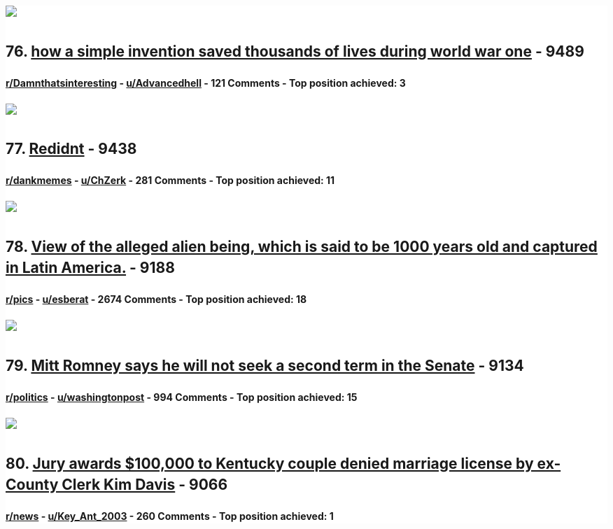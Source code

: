 <a href="https://newrepublic.com/post/175539/kevin-mccarthy-lie-votes-biden-impeachment"><img src="https://b.thumbs.redditmedia.com/_xQ-fUJkGquURXx-5PYUuw5ItNE4SXhmm8-ZZQ6A7DU.jpg"></img></a>

## 76. [how a simple invention saved thousands of lives during world war one](http://reddit.com/r/Damnthatsinteresting/comments/16h9abf/how_a_simple_invention_saved_thousands_of_lives/) - 9489
#### [r/Damnthatsinteresting](http://reddit.com/r/Damnthatsinteresting) - [u/Advancedhell](http://reddit.com/u/Advancedhell) - 121 Comments - Top position achieved: 3

<a href="https://v.redd.it/mzrrvtpcbxnb1"><img src="https://b.thumbs.redditmedia.com/QzPHnc54HgK3jlbA8fZ18abL74_KAUX-9p7KtQzsgnY.jpg"></img></a>

## 77. [Redidnt](http://reddit.com/r/dankmemes/comments/16hiwnc/redidnt/) - 9438
#### [r/dankmemes](http://reddit.com/r/dankmemes) - [u/ChZerk](http://reddit.com/u/ChZerk) - 281 Comments - Top position achieved: 11

<a href="https://i.redd.it/g956gf9dxznb1.png"><img src="https://a.thumbs.redditmedia.com/KUHm5_WQiMyHiNMaS4b-Ra1OuUva8uXzor7m_n8p8P4.jpg"></img></a>

## 78. [View of the alleged alien being, which is said to be 1000 years old and captured in Latin America.](http://reddit.com/r/pics/comments/16hk8gg/view_of_the_alleged_alien_being_which_is_said_to/) - 9188
#### [r/pics](http://reddit.com/r/pics) - [u/esberat](http://reddit.com/u/esberat) - 2674 Comments - Top position achieved: 18

<a href="https://i.redd.it/jo32tyzja0ob1.png"><img src="https://a.thumbs.redditmedia.com/TIbhPx-DBPcErd1GSwsUvg_X-nqhV1irDFctMCaLpG0.jpg"></img></a>

## 79. [Mitt Romney says he will not seek a second term in the Senate](http://reddit.com/r/politics/comments/16htg0x/mitt_romney_says_he_will_not_seek_a_second_term/) - 9134
#### [r/politics](http://reddit.com/r/politics) - [u/washingtonpost](http://reddit.com/u/washingtonpost) - 994 Comments - Top position achieved: 15

<a href="https://www.washingtonpost.com/politics/2023/09/13/mitt-romney-senate-reelection/"><img src="https://b.thumbs.redditmedia.com/kmNiIUg34WuQkpLa2Fe-3wI7YPQkfbfcFcySgskh7nE.jpg"></img></a>

## 80. [Jury awards $100,000 to Kentucky couple denied marriage license by ex-County Clerk Kim Davis](http://reddit.com/r/news/comments/16i46m8/jury_awards_100000_to_kentucky_couple_denied/) - 9066
#### [r/news](http://reddit.com/r/news) - [u/Key_Ant_2003](http://reddit.com/u/Key_Ant_2003) - 260 Comments - Top position achieved: 1
